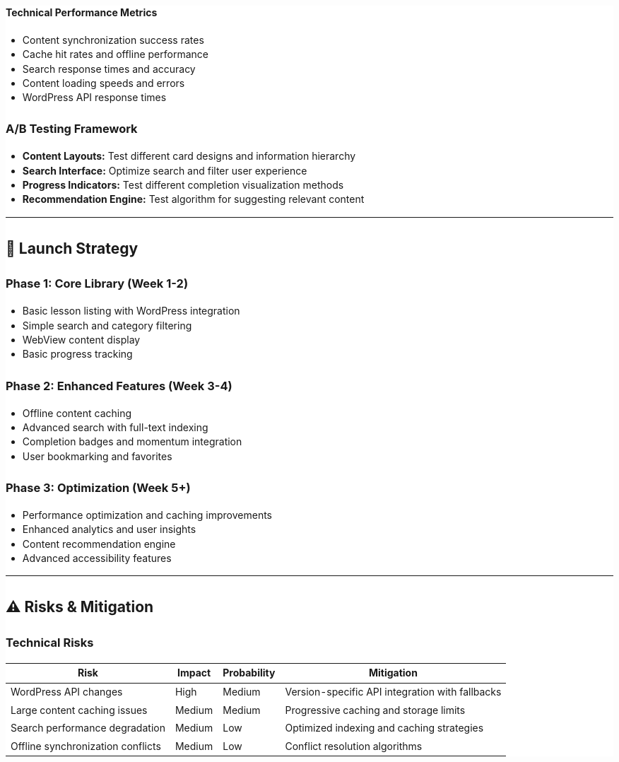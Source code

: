 #### **Technical Performance Metrics**
- Content synchronization success rates
- Cache hit rates and offline performance
- Search response times and accuracy
- Content loading speeds and errors
- WordPress API response times

### **A/B Testing Framework**
- **Content Layouts:** Test different card designs and information hierarchy
- **Search Interface:** Optimize search and filter user experience
- **Progress Indicators:** Test different completion visualization methods
- **Recommendation Engine:** Test algorithm for suggesting relevant content

---

## 🚀 Launch Strategy

### **Phase 1: Core Library (Week 1-2)**
- Basic lesson listing with WordPress integration
- Simple search and category filtering
- WebView content display
- Basic progress tracking

### **Phase 2: Enhanced Features (Week 3-4)**
- Offline content caching
- Advanced search with full-text indexing
- Completion badges and momentum integration
- User bookmarking and favorites

### **Phase 3: Optimization (Week 5+)**
- Performance optimization and caching improvements
- Enhanced analytics and user insights
- Content recommendation engine
- Advanced accessibility features

---

## ⚠️ Risks & Mitigation

### **Technical Risks**
| Risk | Impact | Probability | Mitigation |
|------|--------|-------------|------------|
| WordPress API changes | High | Medium | Version-specific API integration with fallbacks |
| Large content caching issues | Medium | Medium | Progressive caching and storage limits |
| Search performance degradation | Medium | Low | Optimized indexing and caching strategies |
| Offline synchronization conflicts | Medium | Low | Conflict resolution algorithms |
